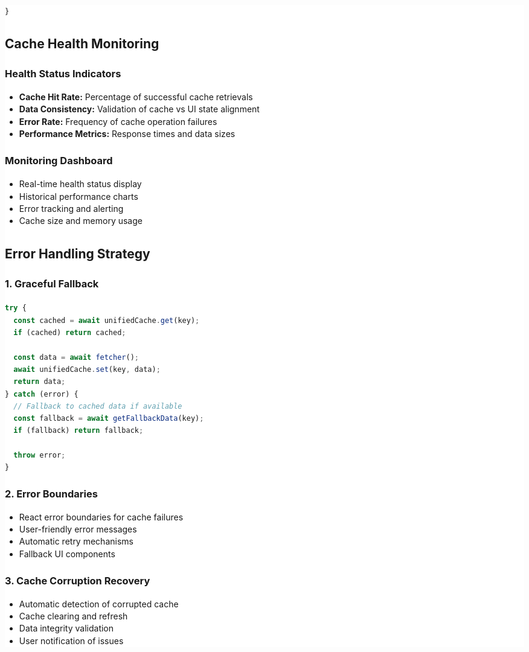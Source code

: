 ```typescript
}
```

## Cache Health Monitoring

### Health Status Indicators
- **Cache Hit Rate:** Percentage of successful cache retrievals
- **Data Consistency:** Validation of cache vs UI state alignment
- **Error Rate:** Frequency of cache operation failures
- **Performance Metrics:** Response times and data sizes

### Monitoring Dashboard
- Real-time health status display
- Historical performance charts
- Error tracking and alerting
- Cache size and memory usage

## Error Handling Strategy

### 1. Graceful Fallback
```typescript
try {
  const cached = await unifiedCache.get(key);
  if (cached) return cached;
  
  const data = await fetcher();
  await unifiedCache.set(key, data);
  return data;
} catch (error) {
  // Fallback to cached data if available
  const fallback = await getFallbackData(key);
  if (fallback) return fallback;
  
  throw error;
}
```

### 2. Error Boundaries
- React error boundaries for cache failures
- User-friendly error messages
- Automatic retry mechanisms
- Fallback UI components

### 3. Cache Corruption Recovery
- Automatic detection of corrupted cache
- Cache clearing and refresh
- Data integrity validation
- User notification of issues
